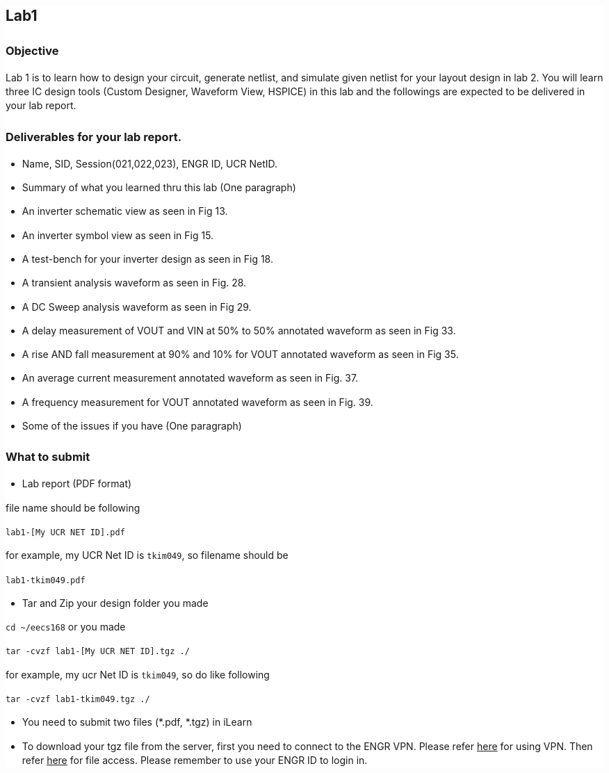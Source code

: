## Lab1

### Objective

Lab 1 is to learn how to design your circuit, generate netlist, and simulate given netlist for your layout design in lab 2. You will learn three IC design tools (Custom Designer, Waveform View, HSPICE) in this lab and the followings are expected to be delivered in your lab report.

### Deliverables for your lab report.

* Name, SID, Session(021,022,023), ENGR ID, UCR NetID.

* Summary of what you learned thru this lab (One paragraph)

* An inverter schematic view as seen in Fig 13.

* An inverter symbol view as seen in Fig 15.

* A test-bench for your inverter design as seen in Fig 18.

* A transient analysis waveform as seen in Fig. 28.

* A DC Sweep analysis waveform as seen in Fig 29.

* A delay measurement of VOUT and VIN at 50% to 50% annotated waveform as seen in Fig 33.

* A rise AND fall measurement at 90% and 10% for VOUT annotated waveform as seen in Fig 35.

* An average current measurement annotated waveform as seen in Fig. 37.

* A frequency measurement for VOUT annotated waveform as seen in Fig. 39.

* Some of the issues if you have (One paragraph)

### What to submit

* Lab report (PDF format)

file name should be following

`lab1-[My UCR NET ID].pdf`

for example, my UCR Net ID is `tkim049`, so filename should be

`lab1-tkim049.pdf`

* Tar and Zip your design folder you made

`cd ~/eecs168` or you made

`tar -cvzf lab1-[My UCR NET ID].tgz ./`

for example, my ucr Net ID is `tkim049`, so do like following

`tar -cvzf lab1-tkim049.tgz ./`

* You need to submit two files (*.pdf, *.tgz) in iLearn

* To download your tgz file from the server, first you need to connect to the ENGR VPN. Please refer [here](http://systems.engr.ucr.edu/vpn/vpn.html) for using VPN. Then refer [here](http://systems.engr.ucr.edu/help/remoteaccess.html#fatzdds) for file access. Please remember to use your ENGR ID to login in.
